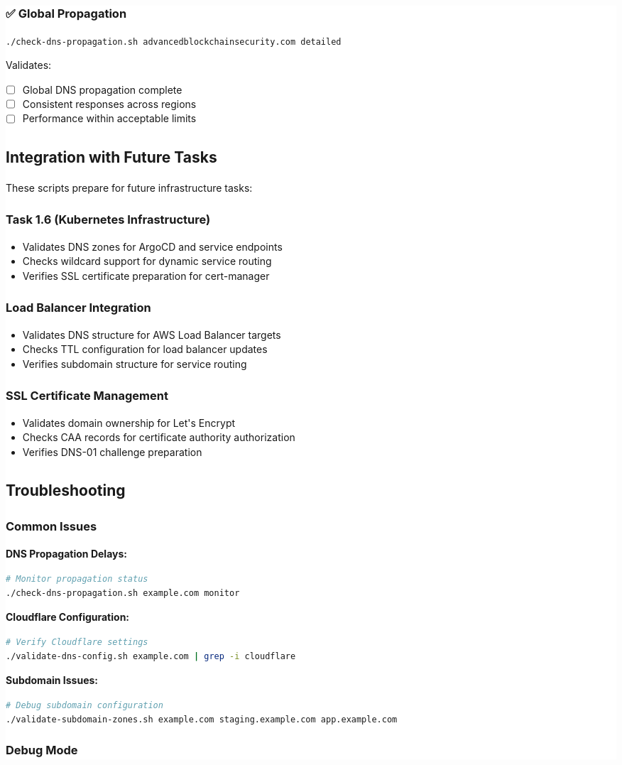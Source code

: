 ### ✅ Global Propagation
```bash
./check-dns-propagation.sh advancedblockchainsecurity.com detailed
```
Validates:
- [ ] Global DNS propagation complete
- [ ] Consistent responses across regions
- [ ] Performance within acceptable limits

## Integration with Future Tasks

These scripts prepare for future infrastructure tasks:

### Task 1.6 (Kubernetes Infrastructure)
- Validates DNS zones for ArgoCD and service endpoints
- Checks wildcard support for dynamic service routing
- Verifies SSL certificate preparation for cert-manager

### Load Balancer Integration
- Validates DNS structure for AWS Load Balancer targets
- Checks TTL configuration for load balancer updates
- Verifies subdomain structure for service routing

### SSL Certificate Management
- Validates domain ownership for Let's Encrypt
- Checks CAA records for certificate authority authorization
- Verifies DNS-01 challenge preparation

## Troubleshooting

### Common Issues

**DNS Propagation Delays:**
```bash
# Monitor propagation status
./check-dns-propagation.sh example.com monitor
```

**Cloudflare Configuration:**
```bash
# Verify Cloudflare settings
./validate-dns-config.sh example.com | grep -i cloudflare
```

**Subdomain Issues:**
```bash
# Debug subdomain configuration
./validate-subdomain-zones.sh example.com staging.example.com app.example.com
```

### Debug Mode
